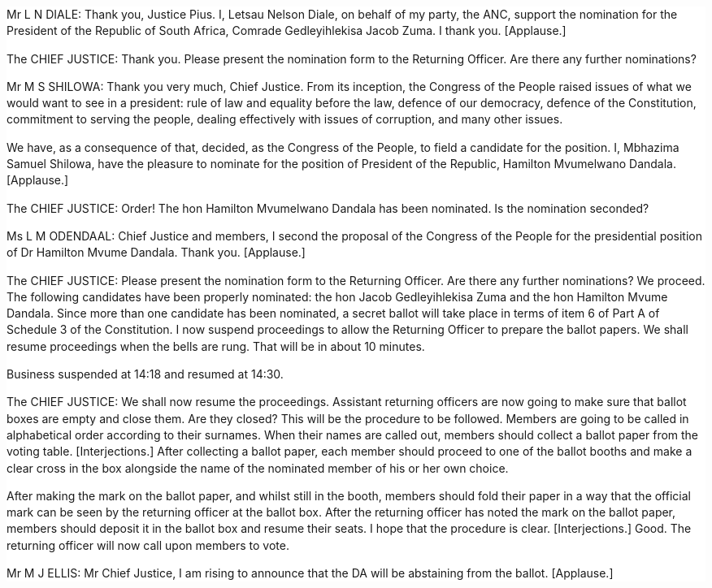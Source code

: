 Mr L N DIALE: Thank you, Justice Pius. I, Letsau Nelson Diale, on behalf of
my party, the ANC, support the nomination for the President of the Republic
of South Africa, Comrade Gedleyihlekisa Jacob Zuma. I thank you.
[Applause.]

The CHIEF JUSTICE: Thank you. Please present the nomination form to the
Returning Officer. Are there any further nominations?

Mr M S SHILOWA: Thank you very much, Chief Justice. From its inception, the
Congress of the People raised issues of what we would want to see in a
president: rule of law and equality before the law, defence of our
democracy, defence of the Constitution, commitment to serving the people,
dealing effectively with issues of corruption, and many other issues.

We have, as a consequence of that, decided, as the Congress of the People,
to field a candidate for the position. I, Mbhazima Samuel Shilowa, have the
pleasure to nominate for the position of President of the Republic,
Hamilton Mvumelwano Dandala. [Applause.]

The CHIEF JUSTICE: Order! The hon Hamilton Mvumelwano Dandala has been
nominated. Is the nomination seconded?

Ms L M ODENDAAL: Chief Justice and members, I second the proposal of the
Congress of the People for the presidential position of Dr Hamilton Mvume
Dandala. Thank you. [Applause.]

The CHIEF JUSTICE: Please present the nomination form to the Returning
Officer. Are there any further nominations? We proceed. The following
candidates have been properly nominated: the hon Jacob Gedleyihlekisa Zuma
and the hon Hamilton Mvume Dandala. Since more than one candidate has been
nominated, a secret ballot will take place in terms of item 6 of Part A of
Schedule 3 of the Constitution. I now suspend proceedings to allow the
Returning Officer to prepare the ballot papers. We shall resume proceedings
when the bells are rung. That will be in about 10 minutes.

Business suspended at 14:18 and resumed at 14:30.

The CHIEF JUSTICE: We shall now resume the proceedings. Assistant returning
officers are now going to make sure that ballot boxes are empty and close
them. Are they closed? This will be the procedure to be followed. Members
are going to be called in alphabetical order according to their surnames.
When their names are called out, members should collect a ballot paper from
the voting table. [Interjections.] After collecting a ballot paper, each
member should proceed to one of the ballot booths and make a clear cross in
the box alongside the name of the nominated member of his or her own
choice.

After making the mark on the ballot paper, and whilst still in the booth,
members should fold their paper in a way that the official mark can be seen
by the returning officer at the ballot box. After the returning officer has
noted the mark on the ballot paper, members should deposit it in the ballot
box and resume their seats. I hope that the procedure is clear.
[Interjections.] Good. The returning officer will now call upon members to
vote.

Mr M J ELLIS: Mr Chief Justice, I am rising to announce that the DA will be
abstaining from the ballot. [Applause.]
